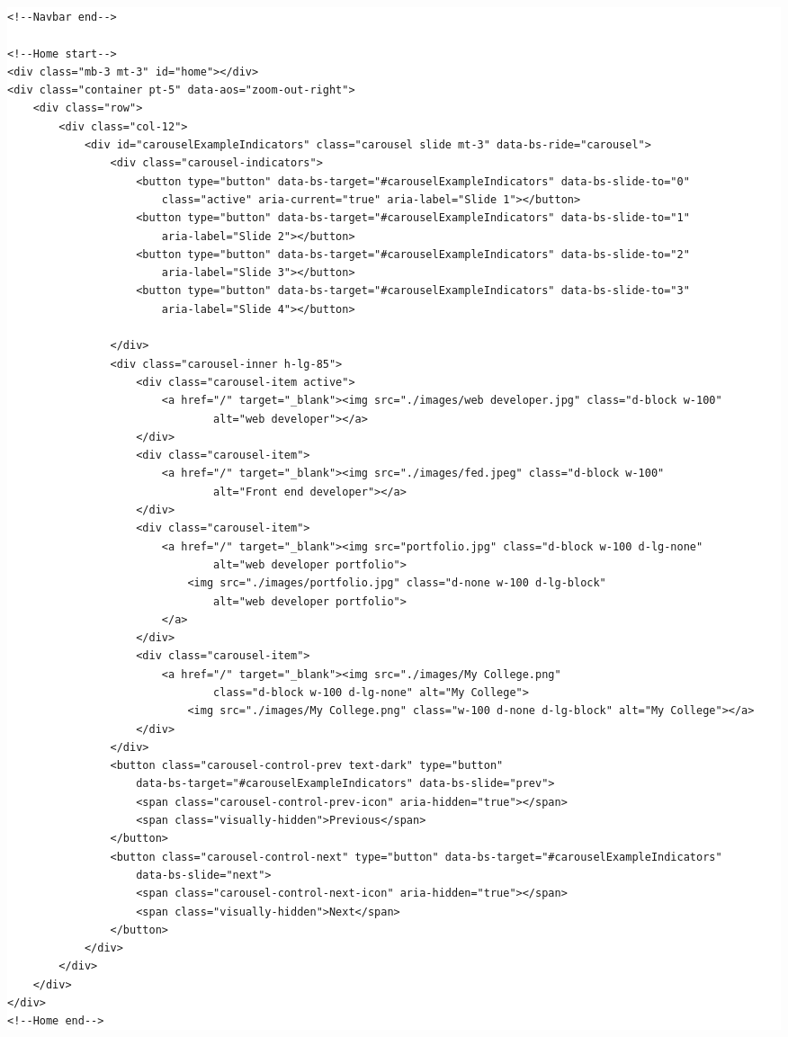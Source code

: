     <!--Navbar end-->

    <!--Home start-->
    <div class="mb-3 mt-3" id="home"></div>
    <div class="container pt-5" data-aos="zoom-out-right">
        <div class="row">
            <div class="col-12">
                <div id="carouselExampleIndicators" class="carousel slide mt-3" data-bs-ride="carousel">
                    <div class="carousel-indicators">
                        <button type="button" data-bs-target="#carouselExampleIndicators" data-bs-slide-to="0"
                            class="active" aria-current="true" aria-label="Slide 1"></button>
                        <button type="button" data-bs-target="#carouselExampleIndicators" data-bs-slide-to="1"
                            aria-label="Slide 2"></button>
                        <button type="button" data-bs-target="#carouselExampleIndicators" data-bs-slide-to="2"
                            aria-label="Slide 3"></button>
                        <button type="button" data-bs-target="#carouselExampleIndicators" data-bs-slide-to="3"
                            aria-label="Slide 4"></button>

                    </div>
                    <div class="carousel-inner h-lg-85">
                        <div class="carousel-item active">
                            <a href="/" target="_blank"><img src="./images/web developer.jpg" class="d-block w-100"
                                    alt="web developer"></a>
                        </div>
                        <div class="carousel-item">
                            <a href="/" target="_blank"><img src="./images/fed.jpeg" class="d-block w-100"
                                    alt="Front end developer"></a>
                        </div>
                        <div class="carousel-item">
                            <a href="/" target="_blank"><img src="portfolio.jpg" class="d-block w-100 d-lg-none"
                                    alt="web developer portfolio">
                                <img src="./images/portfolio.jpg" class="d-none w-100 d-lg-block"
                                    alt="web developer portfolio">
                            </a>
                        </div>
                        <div class="carousel-item">
                            <a href="/" target="_blank"><img src="./images/My College.png"
                                    class="d-block w-100 d-lg-none" alt="My College">
                                <img src="./images/My College.png" class="w-100 d-none d-lg-block" alt="My College"></a>
                        </div>
                    </div>
                    <button class="carousel-control-prev text-dark" type="button"
                        data-bs-target="#carouselExampleIndicators" data-bs-slide="prev">
                        <span class="carousel-control-prev-icon" aria-hidden="true"></span>
                        <span class="visually-hidden">Previous</span>
                    </button>
                    <button class="carousel-control-next" type="button" data-bs-target="#carouselExampleIndicators"
                        data-bs-slide="next">
                        <span class="carousel-control-next-icon" aria-hidden="true"></span>
                        <span class="visually-hidden">Next</span>
                    </button>
                </div>
            </div>
        </div>
    </div>
    <!--Home end-->

